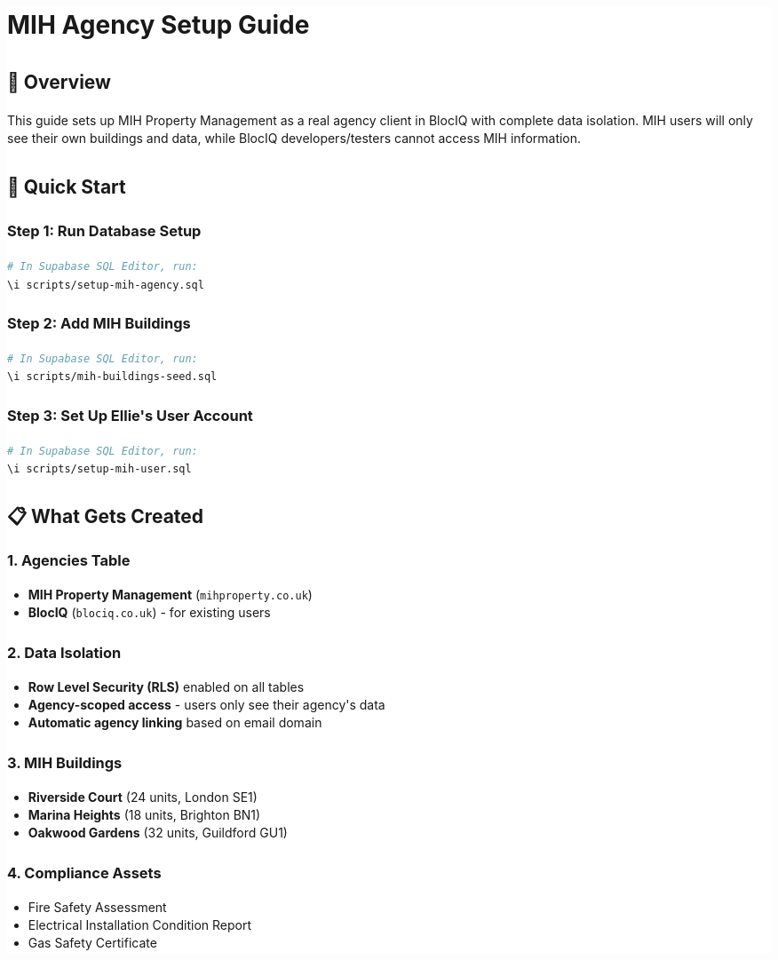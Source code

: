 # MIH Agency Setup Guide

## 🎯 **Overview**

This guide sets up MIH Property Management as a real agency client in BlocIQ with complete data isolation. MIH users will only see their own buildings and data, while BlocIQ developers/testers cannot access MIH information.

## 🚀 **Quick Start**

### **Step 1: Run Database Setup**
```bash
# In Supabase SQL Editor, run:
\i scripts/setup-mih-agency.sql
```

### **Step 2: Add MIH Buildings**
```bash
# In Supabase SQL Editor, run:
\i scripts/mih-buildings-seed.sql
```

### **Step 3: Set Up Ellie's User Account**
```bash
# In Supabase SQL Editor, run:
\i scripts/setup-mih-user.sql
```

## 📋 **What Gets Created**

### **1. Agencies Table**
- **MIH Property Management** (`mihproperty.co.uk`)
- **BlocIQ** (`blociq.co.uk`) - for existing users

### **2. Data Isolation**
- **Row Level Security (RLS)** enabled on all tables
- **Agency-scoped access** - users only see their agency's data
- **Automatic agency linking** based on email domain

### **3. MIH Buildings**
- **Riverside Court** (24 units, London SE1)
- **Marina Heights** (18 units, Brighton BN1)  
- **Oakwood Gardens** (32 units, Guildford GU1)

### **4. Compliance Assets**
- Fire Safety Assessment
- Electrical Installation Condition Report
- Gas Safety Certificate
